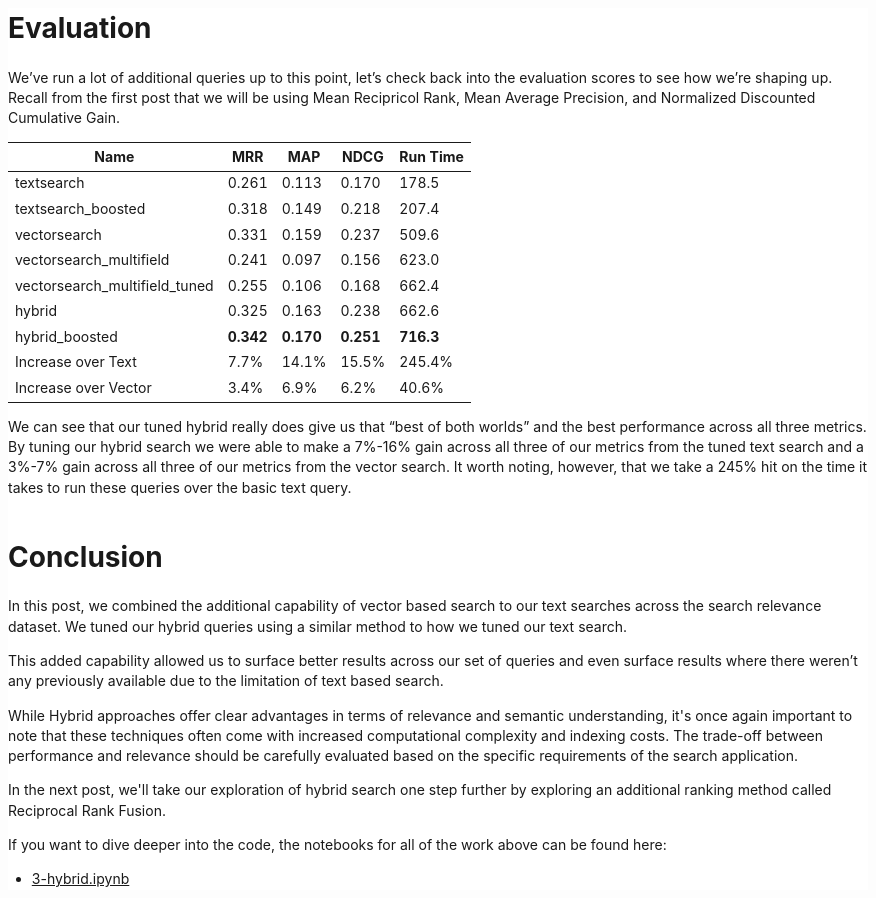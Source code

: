 # Evaluation

We’ve run a lot of additional queries up to this point, let’s check back into the evaluation scores to see how we’re shaping up. Recall from the first post that we will be using Mean Recipricol Rank, Mean Average Precision, and Normalized Discounted Cumulative Gain.

| Name | MRR | MAP | NDCG | Run Time |
| --- | --- | --- | --- | --- |
| textsearch | 0.261 | 0.113 | 0.170 | 178.5 |
| textsearch_boosted | 0.318 | 0.149 | 0.218 | 207.4 |
| vectorsearch | 0.331 | 0.159 | 0.237 | 509.6 |
| vectorsearch_multifield | 0.241 | 0.097 | 0.156 | 623.0 |
| vectorsearch_multifield_tuned | 0.255 | 0.106 | 0.168 | 662.4 |
| hybrid | 0.325 | 0.163 | 0.238 | 662.6 |
| hybrid_boosted | **0.342** | **0.170** | **0.251** | **716.3** |
| Increase over Text | 7.7% | 14.1% | 15.5% | 245.4% |
| Increase over Vector | 3.4% | 6.9% | 6.2% | 40.6% |

We can see that our tuned hybrid really does give us that “best of both worlds” and the best performance across all three metrics. By tuning our hybrid search we were able to make a 7%-16% gain across all three of our metrics from the tuned text search and a 3%-7% gain across all three of our metrics from the vector search. It worth noting, however, that we take a 245% hit on the time it takes to run these queries over the basic text query.

# Conclusion

In this post, we combined the additional capability of vector based search to our text searches across the search relevance dataset. We tuned our hybrid queries using a similar method to how we tuned our text search.

This added capability allowed us to surface better results across our set of queries and even surface results where there weren’t any previously available due to the limitation of text based search.

While Hybrid approaches offer clear advantages in terms of relevance and semantic understanding, it's once again important to note that these techniques often come with increased computational complexity and indexing costs. The trade-off between performance and relevance should be carefully evaluated based on the specific requirements of the search application.

In the next post, we'll take our exploration of hybrid search one step further by exploring an additional ranking method called Reciprocal Rank Fusion.

If you want to dive deeper into the code, the notebooks for all of the work above can be found here:
* [3-hybrid.ipynb](https://github.com/billyhines/search-relevance/blob/main/notebooks/3-hybrid.ipynb)